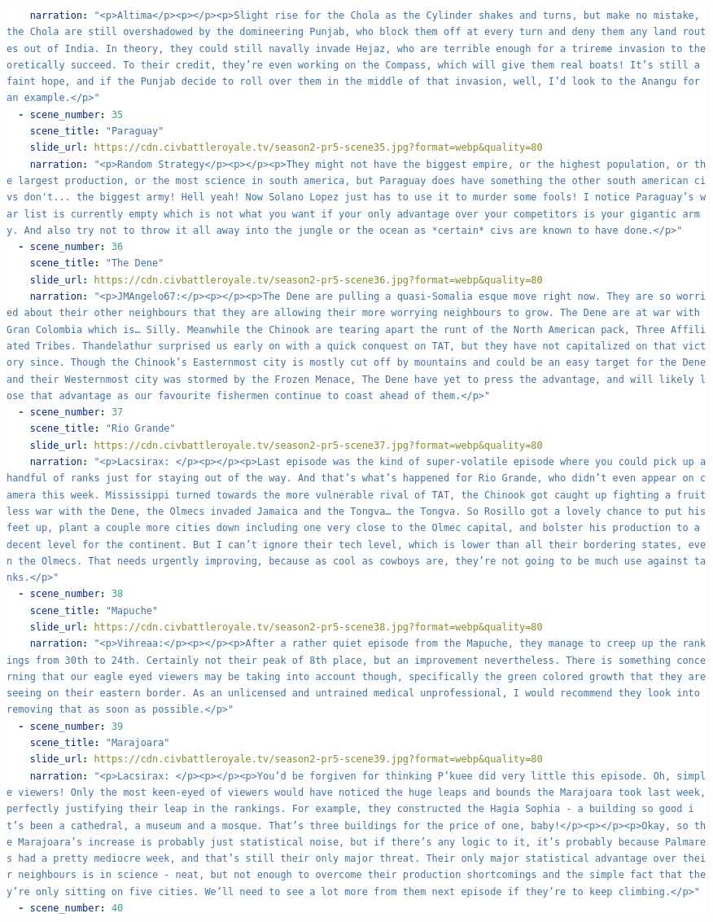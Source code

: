 ```yaml
    narration: "<p>Altima</p><p></p><p>Slight rise for the Chola as the Cylinder shakes and turns, but make no mistake, the Chola are still overshadowed by the domineering Punjab, who block them off at every turn and deny them any land routes out of India. In theory, they could still navally invade Hejaz, who are terrible enough for a trireme invasion to theoretically succeed. To their credit, they’re even working on the Compass, which will give them real boats! It’s still a faint hope, and if the Punjab decide to roll over them in the middle of that invasion, well, I’d look to the Anangu for an example.</p>"
  - scene_number: 35
    scene_title: "Paraguay"
    slide_url: https://cdn.civbattleroyale.tv/season2-pr5-scene35.jpg?format=webp&quality=80
    narration: "<p>Random Strategy</p><p></p><p>They might not have the biggest empire, or the highest population, or the largest production, or the most science in south america, but Paraguay does have something the other south american civs don't... the biggest army! Hell yeah! Now Solano Lopez just has to use it to murder some fools! I notice Paraguay’s war list is currently empty which is not what you want if your only advantage over your competitors is your gigantic army. And also try not to throw it all away into the jungle or the ocean as *certain* civs are known to have done.</p>"
  - scene_number: 36
    scene_title: "The Dene"
    slide_url: https://cdn.civbattleroyale.tv/season2-pr5-scene36.jpg?format=webp&quality=80
    narration: "<p>JMAngelo67:</p><p></p><p>The Dene are pulling a quasi-Somalia esque move right now. They are so worried about their other neighbours that they are allowing their more worrying neighbours to grow. The Dene are at war with Gran Colombia which is… Silly. Meanwhile the Chinook are tearing apart the runt of the North American pack, Three Affiliated Tribes. Thandelathur surprised us early on with a quick conquest on TAT, but they have not capitalized on that victory since. Though the Chinook’s Easternmost city is mostly cut off by mountains and could be an easy target for the Dene and their Westernmost city was stormed by the Frozen Menace, The Dene have yet to press the advantage, and will likely lose that advantage as our favourite fishermen continue to coast ahead of them.</p>"
  - scene_number: 37
    scene_title: "Rio Grande"
    slide_url: https://cdn.civbattleroyale.tv/season2-pr5-scene37.jpg?format=webp&quality=80
    narration: "<p>Lacsirax: </p><p></p><p>Last episode was the kind of super-volatile episode where you could pick up a handful of ranks just for staying out of the way. And that’s what’s happened for Rio Grande, who didn’t even appear on camera this week. Mississippi turned towards the more vulnerable rival of TAT, the Chinook got caught up fighting a fruitless war with the Dene, the Olmecs invaded Jamaica and the Tongva… the Tongva. So Rosillo got a lovely chance to put his feet up, plant a couple more cities down including one very close to the Olmec capital, and bolster his production to a decent level for the continent. But I can’t ignore their tech level, which is lower than all their bordering states, even the Olmecs. That needs urgently improving, because as cool as cowboys are, they’re not going to be much use against tanks.</p>"
  - scene_number: 38
    scene_title: "Mapuche"
    slide_url: https://cdn.civbattleroyale.tv/season2-pr5-scene38.jpg?format=webp&quality=80
    narration: "<p>Vihreaa:</p><p></p><p>After a rather quiet episode from the Mapuche, they manage to creep up the rankings from 30th to 24th. Certainly not their peak of 8th place, but an improvement nevertheless. There is something concerning that our eagle eyed viewers may be taking into account though, specifically the green colored growth that they are seeing on their eastern border. As an unlicensed and untrained medical unprofessional, I would recommend they look into removing that as soon as possible.</p>"
  - scene_number: 39
    scene_title: "Marajoara"
    slide_url: https://cdn.civbattleroyale.tv/season2-pr5-scene39.jpg?format=webp&quality=80
    narration: "<p>Lacsirax: </p><p></p><p>You’d be forgiven for thinking P’kuee did very little this episode. Oh, simple viewers! Only the most keen-eyed of viewers would have noticed the huge leaps and bounds the Marajoara took last week, perfectly justifying their leap in the rankings. For example, they constructed the Hagia Sophia - a building so good it’s been a cathedral, a museum and a mosque. That’s three buildings for the price of one, baby!</p><p></p><p>Okay, so the Marajoara’s increase is probably just statistical noise, but if there’s any logic to it, it’s probably because Palmares had a pretty mediocre week, and that’s still their only major threat. Their only major statistical advantage over their neighbours is in science - neat, but not enough to overcome their production shortcomings and the simple fact that they’re only sitting on five cities. We’ll need to see a lot more from them next episode if they’re to keep climbing.</p>"
  - scene_number: 40
```